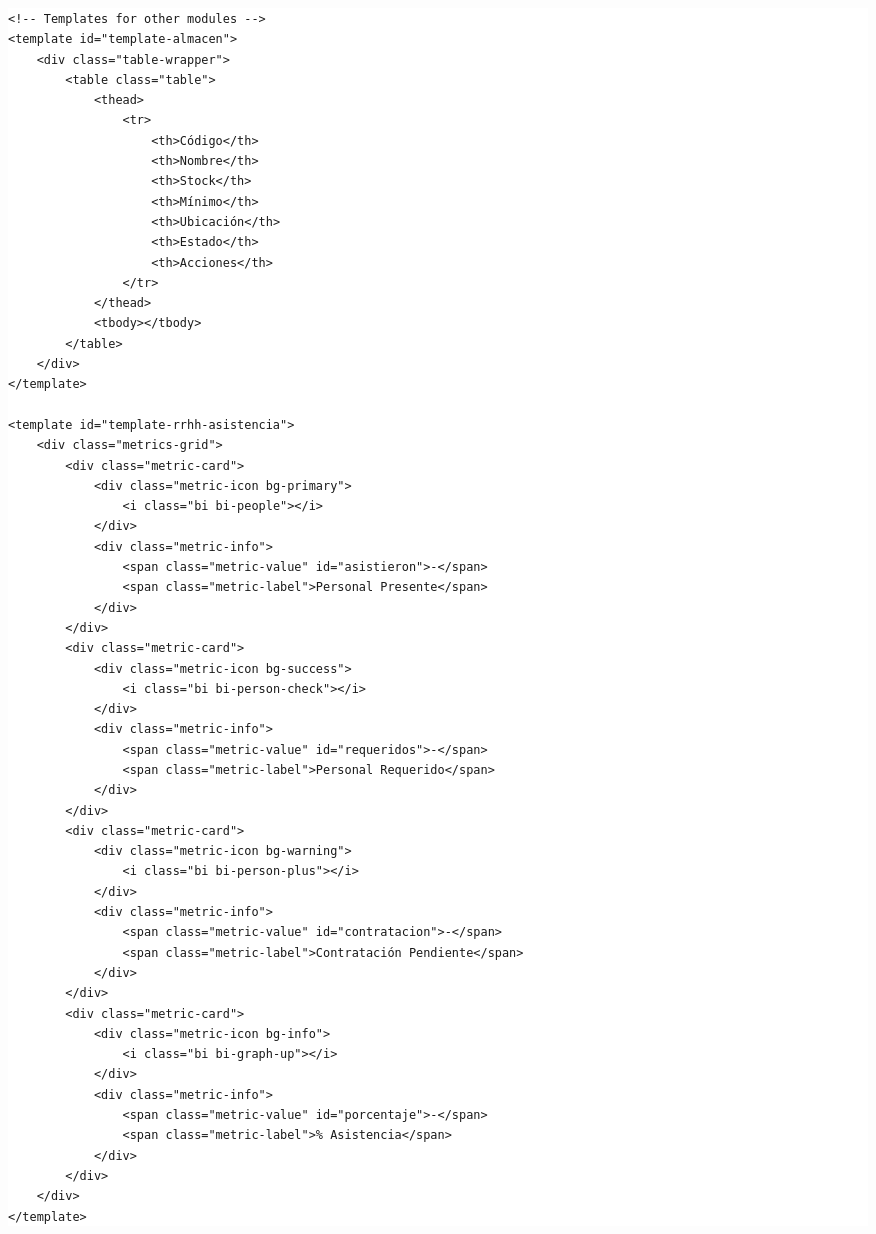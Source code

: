     <!-- Templates for other modules -->
    <template id="template-almacen">
        <div class="table-wrapper">
            <table class="table">
                <thead>
                    <tr>
                        <th>Código</th>
                        <th>Nombre</th>
                        <th>Stock</th>
                        <th>Mínimo</th>
                        <th>Ubicación</th>
                        <th>Estado</th>
                        <th>Acciones</th>
                    </tr>
                </thead>
                <tbody></tbody>
            </table>
        </div>
    </template>

    <template id="template-rrhh-asistencia">
        <div class="metrics-grid">
            <div class="metric-card">
                <div class="metric-icon bg-primary">
                    <i class="bi bi-people"></i>
                </div>
                <div class="metric-info">
                    <span class="metric-value" id="asistieron">-</span>
                    <span class="metric-label">Personal Presente</span>
                </div>
            </div>
            <div class="metric-card">
                <div class="metric-icon bg-success">
                    <i class="bi bi-person-check"></i>
                </div>
                <div class="metric-info">
                    <span class="metric-value" id="requeridos">-</span>
                    <span class="metric-label">Personal Requerido</span>
                </div>
            </div>
            <div class="metric-card">
                <div class="metric-icon bg-warning">
                    <i class="bi bi-person-plus"></i>
                </div>
                <div class="metric-info">
                    <span class="metric-value" id="contratacion">-</span>
                    <span class="metric-label">Contratación Pendiente</span>
                </div>
            </div>
            <div class="metric-card">
                <div class="metric-icon bg-info">
                    <i class="bi bi-graph-up"></i>
                </div>
                <div class="metric-info">
                    <span class="metric-value" id="porcentaje">-</span>
                    <span class="metric-label">% Asistencia</span>
                </div>
            </div>
        </div>
    </template>
